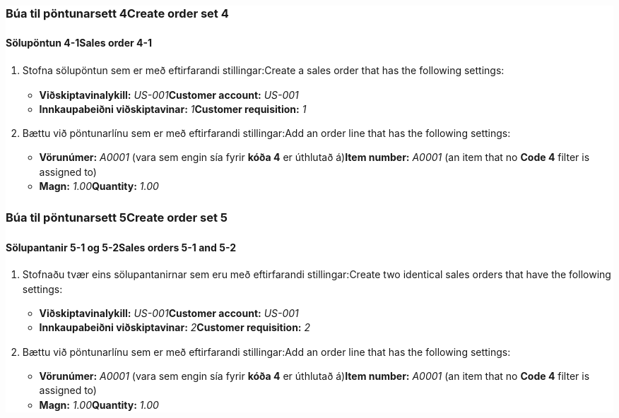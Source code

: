 ### <a name="create-order-set-4"></a><span data-ttu-id="2ad90-169">Búa til pöntunarsett 4</span><span class="sxs-lookup"><span data-stu-id="2ad90-169">Create order set 4</span></span>

#### <a name="sales-order-4-1"></a><span data-ttu-id="2ad90-170">Sölupöntun 4-1</span><span class="sxs-lookup"><span data-stu-id="2ad90-170">Sales order 4-1</span></span>

1. <span data-ttu-id="2ad90-171">Stofna sölupöntun sem er með eftirfarandi stillingar:</span><span class="sxs-lookup"><span data-stu-id="2ad90-171">Create a sales order that has the following settings:</span></span>

    - <span data-ttu-id="2ad90-172">**Viðskiptavinalykill:** *US-001*</span><span class="sxs-lookup"><span data-stu-id="2ad90-172">**Customer account:** *US-001*</span></span>
    - <span data-ttu-id="2ad90-173">**Innkaupabeiðni viðskiptavinar:** *1*</span><span class="sxs-lookup"><span data-stu-id="2ad90-173">**Customer requisition:** *1*</span></span>

1. <span data-ttu-id="2ad90-174">Bættu við pöntunarlínu sem er með eftirfarandi stillingar:</span><span class="sxs-lookup"><span data-stu-id="2ad90-174">Add an order line that has the following settings:</span></span>

    - <span data-ttu-id="2ad90-175">**Vörunúmer:** *A0001* (vara sem engin sía fyrir **kóða 4** er úthlutað á)</span><span class="sxs-lookup"><span data-stu-id="2ad90-175">**Item number:** *A0001* (an item that no **Code 4** filter is assigned to)</span></span>
    - <span data-ttu-id="2ad90-176">**Magn:** *1.00*</span><span class="sxs-lookup"><span data-stu-id="2ad90-176">**Quantity:** *1.00*</span></span>

### <a name="create-order-set-5"></a><span data-ttu-id="2ad90-177">Búa til pöntunarsett 5</span><span class="sxs-lookup"><span data-stu-id="2ad90-177">Create order set 5</span></span>

#### <a name="sales-orders-5-1-and-5-2"></a><span data-ttu-id="2ad90-178">Sölupantanir 5-1 og 5-2</span><span class="sxs-lookup"><span data-stu-id="2ad90-178">Sales orders 5-1 and 5-2</span></span>

1. <span data-ttu-id="2ad90-179">Stofnaðu tvær eins sölupantanirnar sem eru með eftirfarandi stillingar:</span><span class="sxs-lookup"><span data-stu-id="2ad90-179">Create two identical sales orders that have the following settings:</span></span>

    - <span data-ttu-id="2ad90-180">**Viðskiptavinalykill:** *US-001*</span><span class="sxs-lookup"><span data-stu-id="2ad90-180">**Customer account:** *US-001*</span></span>
    - <span data-ttu-id="2ad90-181">**Innkaupabeiðni viðskiptavinar:** *2*</span><span class="sxs-lookup"><span data-stu-id="2ad90-181">**Customer requisition:** *2*</span></span>

1. <span data-ttu-id="2ad90-182">Bættu við pöntunarlínu sem er með eftirfarandi stillingar:</span><span class="sxs-lookup"><span data-stu-id="2ad90-182">Add an order line that has the following settings:</span></span>

    - <span data-ttu-id="2ad90-183">**Vörunúmer:** *A0001* (vara sem engin sía fyrir **kóða 4** er úthlutað á)</span><span class="sxs-lookup"><span data-stu-id="2ad90-183">**Item number:** *A0001* (an item that no **Code 4** filter is assigned to)</span></span>
    - <span data-ttu-id="2ad90-184">**Magn:** *1.00*</span><span class="sxs-lookup"><span data-stu-id="2ad90-184">**Quantity:** *1.00*</span></span>
